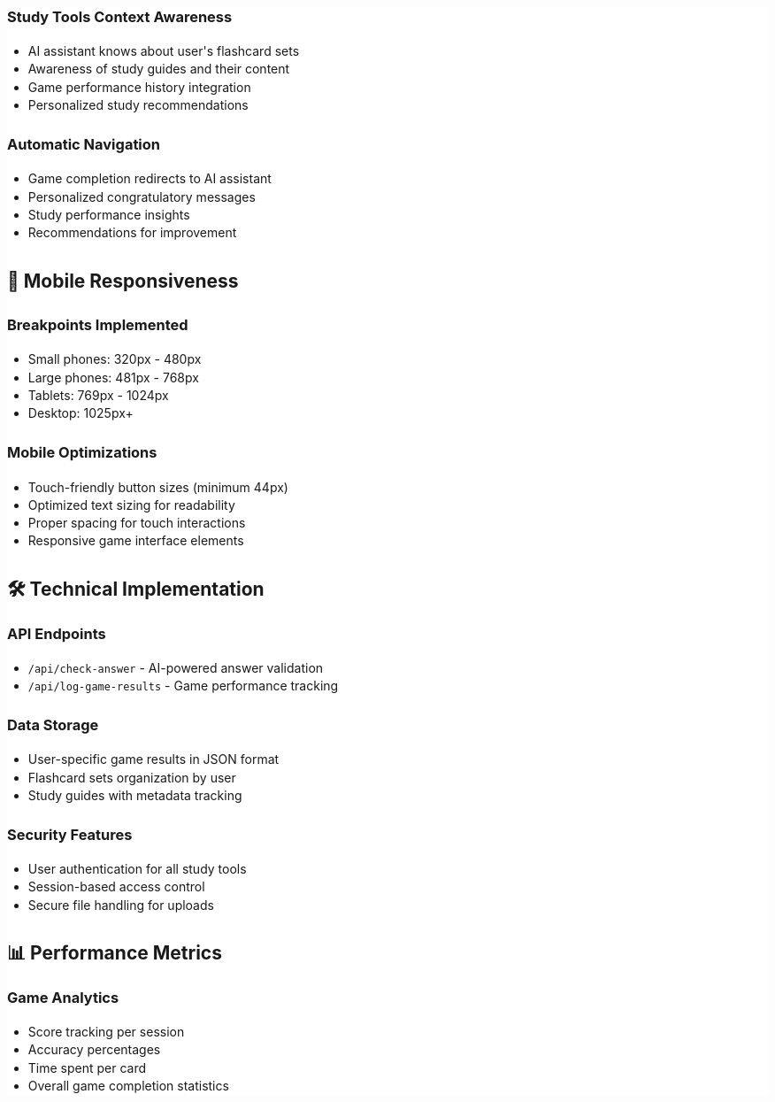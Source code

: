 ### Study Tools Context Awareness
- AI assistant knows about user's flashcard sets
- Awareness of study guides and their content
- Game performance history integration
- Personalized study recommendations

### Automatic Navigation
- Game completion redirects to AI assistant
- Personalized congratulatory messages
- Study performance insights
- Recommendations for improvement

## 📱 Mobile Responsiveness

### Breakpoints Implemented
- Small phones: 320px - 480px
- Large phones: 481px - 768px
- Tablets: 769px - 1024px
- Desktop: 1025px+

### Mobile Optimizations
- Touch-friendly button sizes (minimum 44px)
- Optimized text sizing for readability
- Proper spacing for touch interactions
- Responsive game interface elements

## 🛠️ Technical Implementation

### API Endpoints
- `/api/check-answer` - AI-powered answer validation
- `/api/log-game-results` - Game performance tracking

### Data Storage
- User-specific game results in JSON format
- Flashcard sets organization by user
- Study guides with metadata tracking

### Security Features
- User authentication for all study tools
- Session-based access control
- Secure file handling for uploads

## 📊 Performance Metrics

### Game Analytics
- Score tracking per session
- Accuracy percentages
- Time spent per card
- Overall game completion statistics
